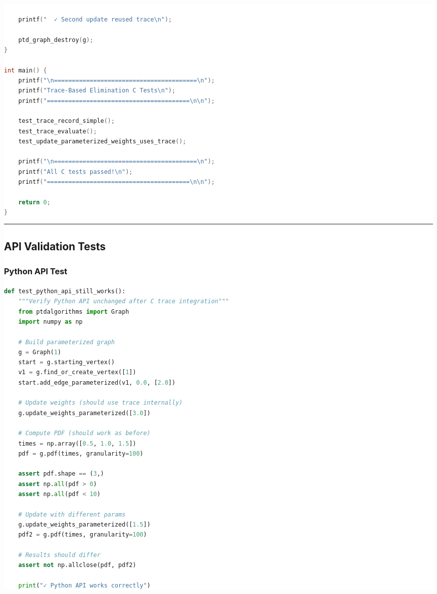 ```c

    printf("  ✓ Second update reused trace\n");

    ptd_graph_destroy(g);
}

int main() {
    printf("\n========================================\n");
    printf("Trace-Based Elimination C Tests\n");
    printf("========================================\n\n");

    test_trace_record_simple();
    test_trace_evaluate();
    test_update_parameterized_weights_uses_trace();

    printf("\n========================================\n");
    printf("All C tests passed!\n");
    printf("========================================\n\n");

    return 0;
}
```

---

## API Validation Tests

### Python API Test

```python
def test_python_api_still_works():
    """Verify Python API unchanged after C trace integration"""
    from ptdalgorithms import Graph
    import numpy as np

    # Build parameterized graph
    g = Graph(1)
    start = g.starting_vertex()
    v1 = g.find_or_create_vertex([1])
    start.add_edge_parameterized(v1, 0.0, [2.0])

    # Update weights (should use trace internally)
    g.update_weights_parameterized([3.0])

    # Compute PDF (should work as before)
    times = np.array([0.5, 1.0, 1.5])
    pdf = g.pdf(times, granularity=100)

    assert pdf.shape == (3,)
    assert np.all(pdf > 0)
    assert np.all(pdf < 10)

    # Update with different params
    g.update_weights_parameterized([1.5])
    pdf2 = g.pdf(times, granularity=100)

    # Results should differ
    assert not np.allclose(pdf, pdf2)

    print("✓ Python API works correctly")
```

